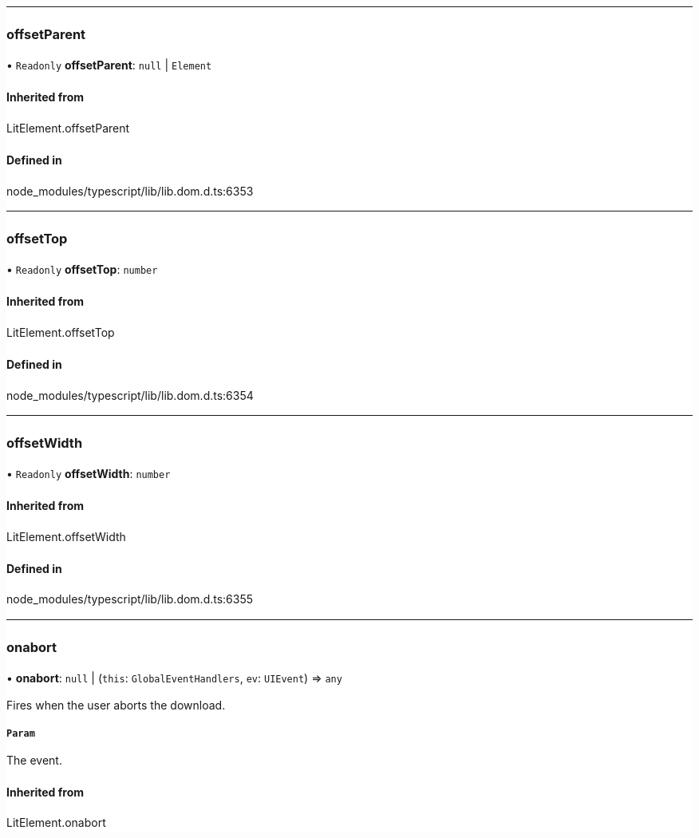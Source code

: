 ___

### offsetParent

• `Readonly` **offsetParent**: ``null`` \| `Element`

#### Inherited from

LitElement.offsetParent

#### Defined in

node_modules/typescript/lib/lib.dom.d.ts:6353

___

### offsetTop

• `Readonly` **offsetTop**: `number`

#### Inherited from

LitElement.offsetTop

#### Defined in

node_modules/typescript/lib/lib.dom.d.ts:6354

___

### offsetWidth

• `Readonly` **offsetWidth**: `number`

#### Inherited from

LitElement.offsetWidth

#### Defined in

node_modules/typescript/lib/lib.dom.d.ts:6355

___

### onabort

• **onabort**: ``null`` \| (`this`: `GlobalEventHandlers`, `ev`: `UIEvent`) => `any`

Fires when the user aborts the download.

**`Param`**

The event.

#### Inherited from

LitElement.onabort
